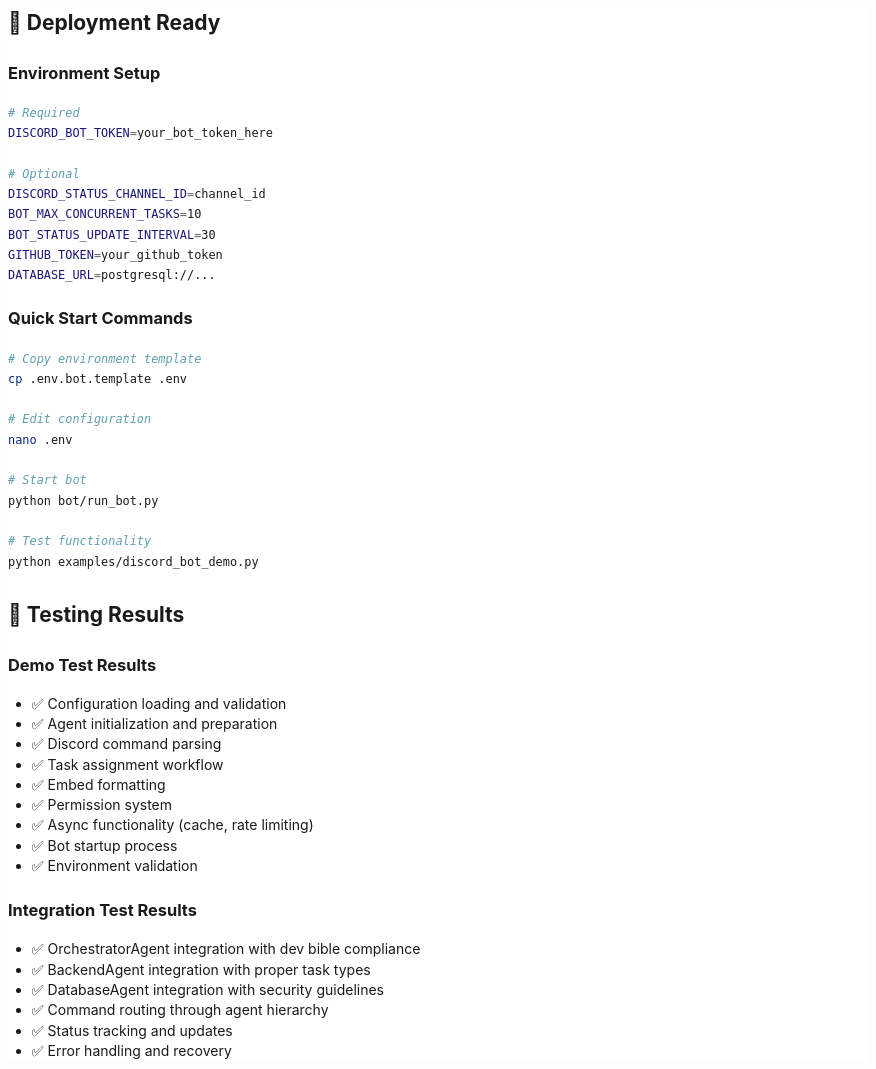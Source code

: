## 🚀 Deployment Ready

### Environment Setup
```bash
# Required
DISCORD_BOT_TOKEN=your_bot_token_here

# Optional
DISCORD_STATUS_CHANNEL_ID=channel_id
BOT_MAX_CONCURRENT_TASKS=10
BOT_STATUS_UPDATE_INTERVAL=30
GITHUB_TOKEN=your_github_token
DATABASE_URL=postgresql://...
```

### Quick Start Commands
```bash
# Copy environment template
cp .env.bot.template .env

# Edit configuration
nano .env

# Start bot
python bot/run_bot.py

# Test functionality
python examples/discord_bot_demo.py
```

## 🧪 Testing Results

### Demo Test Results
- ✅ Configuration loading and validation
- ✅ Agent initialization and preparation  
- ✅ Discord command parsing
- ✅ Task assignment workflow
- ✅ Embed formatting
- ✅ Permission system
- ✅ Async functionality (cache, rate limiting)
- ✅ Bot startup process
- ✅ Environment validation

### Integration Test Results
- ✅ OrchestratorAgent integration with dev bible compliance
- ✅ BackendAgent integration with proper task types
- ✅ DatabaseAgent integration with security guidelines
- ✅ Command routing through agent hierarchy
- ✅ Status tracking and updates
- ✅ Error handling and recovery
